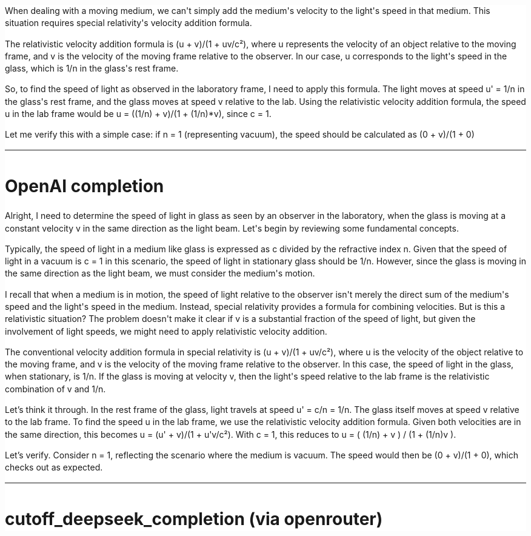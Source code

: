 When dealing with a moving medium, we can't simply add the medium's velocity to the light's speed in that medium. This situation requires special relativity's velocity addition formula.

The relativistic velocity addition formula is (u + v)/(1 + uv/c²), where u represents the velocity of an object relative to the moving frame, and v is the velocity of the moving frame relative to the observer. In our case, u corresponds to the light's speed in the glass, which is 1/n in the glass's rest frame.

So, to find the speed of light as observed in the laboratory frame, I need to apply this formula. The light moves at speed u' = 1/n in the glass's rest frame, and the glass moves at speed v relative to the lab. Using the relativistic velocity addition formula, the speed u in the lab frame would be u = ((1/n) + v)/(1 + (1/n)*v), since c = 1.

Let me verify this with a simple case: if n = 1 (representing vacuum), the speed should be calculated as (0 + v)/(1 + 0)

---

# OpenAI completion

Alright, I need to determine the speed of light in glass as seen by an observer in the laboratory, when the glass is moving at a constant velocity v in the same direction as the light beam. Let's begin by reviewing some fundamental concepts.

Typically, the speed of light in a medium like glass is expressed as c divided by the refractive index n. Given that the speed of light in a vacuum is c = 1 in this scenario, the speed of light in stationary glass should be 1/n. However, since the glass is moving in the same direction as the light beam, we must consider the medium's motion.

I recall that when a medium is in motion, the speed of light relative to the observer isn't merely the direct sum of the medium's speed and the light's speed in the medium. Instead, special relativity provides a formula for combining velocities. But is this a relativistic situation? The problem doesn't make it clear if v is a substantial fraction of the speed of light, but given the involvement of light speeds, we might need to apply relativistic velocity addition.

The conventional velocity addition formula in special relativity is (u + v)/(1 + uv/c²), where u is the velocity of the object relative to the moving frame, and v is the velocity of the moving frame relative to the observer. In this case, the speed of light in the glass, when stationary, is 1/n. If the glass is moving at velocity v, then the light's speed relative to the lab frame is the relativistic combination of v and 1/n.

Let’s think it through. In the rest frame of the glass, light travels at speed u' = c/n = 1/n. The glass itself moves at speed v relative to the lab frame. To find the speed u in the lab frame, we use the relativistic velocity addition formula. Given both velocities are in the same direction, this becomes u = (u' + v)/(1 + u'v/c²). With c = 1, this reduces to u = ( (1/n) + v ) / (1 + (1/n)v ).

Let’s verify. Consider n = 1, reflecting the scenario where the medium is vacuum. The speed would then be (0 + v)/(1 + 0), which checks out as expected.

---

# cutoff_deepseek_completion (via openrouter)
